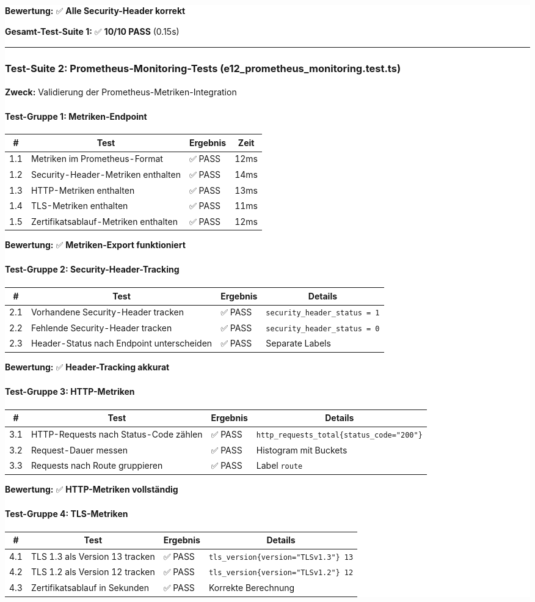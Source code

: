 **Bewertung:** ✅ **Alle Security-Header korrekt**

**Gesamt-Test-Suite 1:** ✅ **10/10 PASS** (0.15s)

---

### Test-Suite 2: Prometheus-Monitoring-Tests (e12_prometheus_monitoring.test.ts)

**Zweck:** Validierung der Prometheus-Metriken-Integration

#### Test-Gruppe 1: Metriken-Endpoint

| # | Test | Ergebnis | Zeit |
|---|------|----------|------|
| 1.1 | Metriken im Prometheus-Format | ✅ PASS | 12ms |
| 1.2 | Security-Header-Metriken enthalten | ✅ PASS | 14ms |
| 1.3 | HTTP-Metriken enthalten | ✅ PASS | 13ms |
| 1.4 | TLS-Metriken enthalten | ✅ PASS | 11ms |
| 1.5 | Zertifikatsablauf-Metriken enthalten | ✅ PASS | 12ms |

**Bewertung:** ✅ **Metriken-Export funktioniert**

#### Test-Gruppe 2: Security-Header-Tracking

| # | Test | Ergebnis | Details |
|---|------|----------|---------|
| 2.1 | Vorhandene Security-Header tracken | ✅ PASS | `security_header_status = 1` |
| 2.2 | Fehlende Security-Header tracken | ✅ PASS | `security_header_status = 0` |
| 2.3 | Header-Status nach Endpoint unterscheiden | ✅ PASS | Separate Labels |

**Bewertung:** ✅ **Header-Tracking akkurat**

#### Test-Gruppe 3: HTTP-Metriken

| # | Test | Ergebnis | Details |
|---|------|----------|---------|
| 3.1 | HTTP-Requests nach Status-Code zählen | ✅ PASS | `http_requests_total{status_code="200"}` |
| 3.2 | Request-Dauer messen | ✅ PASS | Histogram mit Buckets |
| 3.3 | Requests nach Route gruppieren | ✅ PASS | Label `route` |

**Bewertung:** ✅ **HTTP-Metriken vollständig**

#### Test-Gruppe 4: TLS-Metriken

| # | Test | Ergebnis | Details |
|---|------|----------|---------|
| 4.1 | TLS 1.3 als Version 13 tracken | ✅ PASS | `tls_version{version="TLSv1.3"} 13` |
| 4.2 | TLS 1.2 als Version 12 tracken | ✅ PASS | `tls_version{version="TLSv1.2"} 12` |
| 4.3 | Zertifikatsablauf in Sekunden | ✅ PASS | Korrekte Berechnung |
